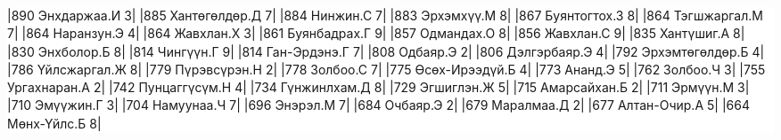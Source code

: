 |890 Энхдаржаа.И 3|
|885 Хантөгөлдөр.Д 7|
|884 Нинжин.С 7|
|883 Эрхэмхүү.М 8|
|867 Буянтогтох.З 8|
|864 Тэгшжаргал.М 7|
|864 Наранзун.Э 4|
|864 Жавхлан.Х 3|
|861 Буянбадрах.Г 9|
|857 Одмандах.О 8|
|856 Жавхлан.С 9|
|835 Хантүшиг.А 8|
|830 Энхболор.Б 8|
|814 Чингүүн.Г 9|
|814 Ган-Эрдэнэ.Г 7|
|808 Одбаяр.Э 2|
|806 Дэлгэрбаяр.Э 4|
|792 Эрхэмтөгөлдөр.Б 4|
|786 Үйлсжаргал.Ж 8|
|779 Пүрэвсүрэн.Н 2|
|778 Золбоо.С 7|
|775 Өсөх-Ирээдүй.Б 4|
|773 Ананд.Э 5|
|762 Золбоо.Ч 3|
|755 Ургахнаран.А 2|
|742 Пунцаггүсүм.Н 4|
|734 Гүнжинлхам.Д 8|
|729 Эгшиглэн.Ж 5|
|715 Амарсайхан.Б 2|
|711 Эрмүүн.М 3|
|710 Эмүүжин.Г 3|
|704 Намуунаа.Ч 7|
|696 Энэрэл.М 7|
|684 Очбаяр.Э 2|
|679 Маралмаа.Д 2|
|677 Алтан-Очир.А 5|
|664 Мөнх-Үйлс.Б 8|
